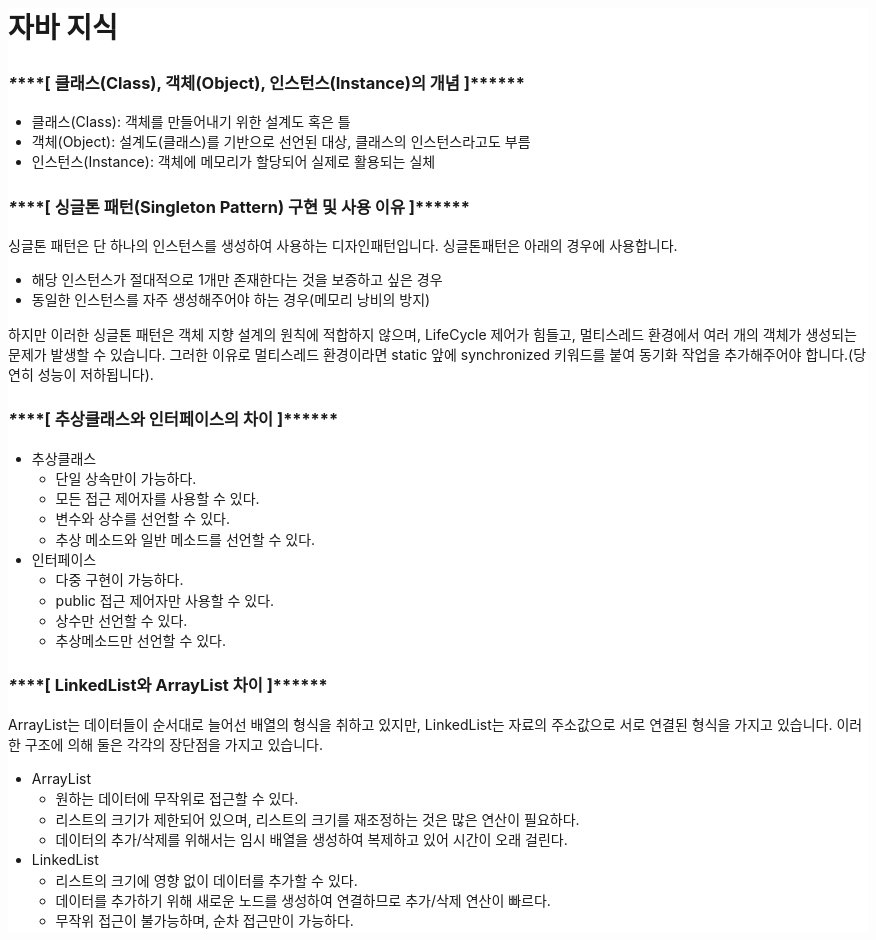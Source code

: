 # 자바 지식

### ***\**\*\*\*[ 클래스(Class), 객체(Object), 인스턴스(Instance)의 개념 ]\*\*\*\*\****

 

- 클래스(Class): 객체를 만들어내기 위한 설계도 혹은 틀
- 객체(Object): 설계도(클래스)를 기반으로 선언된 대상, 클래스의 인스턴스라고도 부름
- 인스턴스(Instance): 객체에 메모리가 할당되어 실제로 활용되는 실체

### ***\**\*\*\*[ 싱글톤 패턴(Singleton Pattern) 구현 및 사용 이유 ]\*\*\*\*\****

싱글톤 패턴은 단 하나의 인스턴스를 생성하여 사용하는 디자인패턴입니다. 싱글톤패턴은 아래의 경우에 사용합니다.

- 해당 인스턴스가 절대적으로 1개만 존재한다는 것을 보증하고 싶은 경우
- 동일한 인스턴스를 자주 생성해주어야 하는 경우(메모리 낭비의 방지)

하지만 이러한 싱글톤 패턴은 객체 지향 설계의 원칙에 적합하지 않으며, LifeCycle 제어가 힘들고, 멀티스레드 환경에서 여러 개의 객체가 생성되는 문제가 발생할 수 있습니다. 그러한 이유로 멀티스레드 환경이라면 static 앞에 synchronized 키워드를 붙여 동기화 작업을 추가해주어야 합니다.(당연히 성능이 저하됩니다).



### ***\**\*\*\*[ 추상클래스와 인터페이스의 차이 ]\*\*\*\*\****

 

- 추상클래스
  - 단일 상속만이 가능하다.
  - 모든 접근 제어자를 사용할 수 있다.
  - 변수와 상수를 선언할 수 있다.
  - 추상 메소드와 일반 메소드를 선언할 수 있다.
- 인터페이스
  - 다중 구현이 가능하다.
  - public 접근 제어자만 사용할 수 있다.
  - 상수만 선언할 수 있다.
  - 추상메소드만 선언할 수 있다.

 

### ***\**\*\*\*[ LinkedList와 ArrayList 차이 ]\*\*\*\*\****

ArrayList는 데이터들이 순서대로 늘어선 배열의 형식을 취하고 있지만, LinkedList는 자료의 주소값으로 서로 연결된 형식을 가지고 있습니다. 이러한 구조에 의해 둘은 각각의 장단점을 가지고 있습니다.

 

- ArrayList
  - 원하는 데이터에 무작위로 접근할 수 있다.
  - 리스트의 크기가 제한되어 있으며, 리스트의 크기를 재조정하는 것은 많은 연산이 필요하다.
  - 데이터의 추가/삭제를 위해서는 임시 배열을 생성하여 복제하고 있어 시간이 오래 걸린다.
- LinkedList
  - 리스트의 크기에 영향 없이 데이터를 추가할 수 있다.
  - 데이터를 추가하기 위해 새로운 노드를 생성하여 연결하므로 추가/삭제 연산이 빠르다.
  - 무작위 접근이 불가능하며, 순차 접근만이 가능하다.
